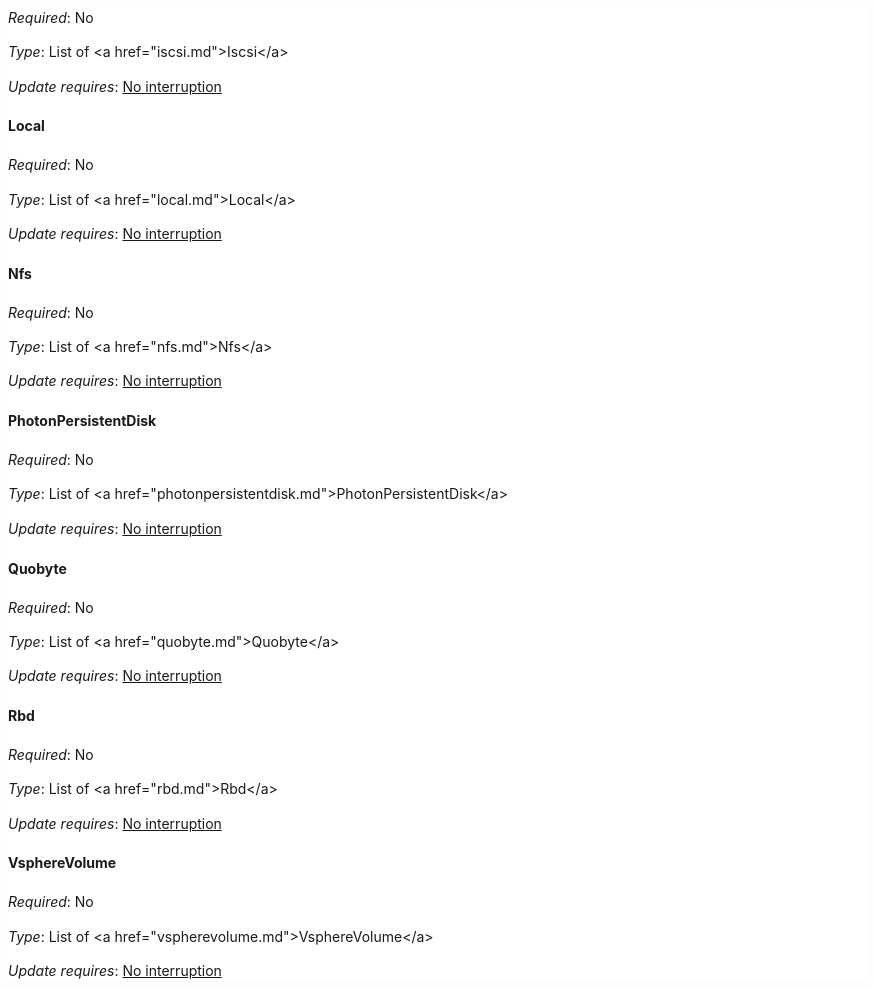 _Required_: No

_Type_: List of &lt;a href=&#34;iscsi.md&#34;&gt;Iscsi&lt;/a&gt;

_Update requires_: [No interruption](https://docs.aws.amazon.com/AWSCloudFormation/latest/UserGuide/using-cfn-updating-stacks-update-behaviors.html#update-no-interrupt)

#### Local

_Required_: No

_Type_: List of &lt;a href=&#34;local.md&#34;&gt;Local&lt;/a&gt;

_Update requires_: [No interruption](https://docs.aws.amazon.com/AWSCloudFormation/latest/UserGuide/using-cfn-updating-stacks-update-behaviors.html#update-no-interrupt)

#### Nfs

_Required_: No

_Type_: List of &lt;a href=&#34;nfs.md&#34;&gt;Nfs&lt;/a&gt;

_Update requires_: [No interruption](https://docs.aws.amazon.com/AWSCloudFormation/latest/UserGuide/using-cfn-updating-stacks-update-behaviors.html#update-no-interrupt)

#### PhotonPersistentDisk

_Required_: No

_Type_: List of &lt;a href=&#34;photonpersistentdisk.md&#34;&gt;PhotonPersistentDisk&lt;/a&gt;

_Update requires_: [No interruption](https://docs.aws.amazon.com/AWSCloudFormation/latest/UserGuide/using-cfn-updating-stacks-update-behaviors.html#update-no-interrupt)

#### Quobyte

_Required_: No

_Type_: List of &lt;a href=&#34;quobyte.md&#34;&gt;Quobyte&lt;/a&gt;

_Update requires_: [No interruption](https://docs.aws.amazon.com/AWSCloudFormation/latest/UserGuide/using-cfn-updating-stacks-update-behaviors.html#update-no-interrupt)

#### Rbd

_Required_: No

_Type_: List of &lt;a href=&#34;rbd.md&#34;&gt;Rbd&lt;/a&gt;

_Update requires_: [No interruption](https://docs.aws.amazon.com/AWSCloudFormation/latest/UserGuide/using-cfn-updating-stacks-update-behaviors.html#update-no-interrupt)

#### VsphereVolume

_Required_: No

_Type_: List of &lt;a href=&#34;vspherevolume.md&#34;&gt;VsphereVolume&lt;/a&gt;

_Update requires_: [No interruption](https://docs.aws.amazon.com/AWSCloudFormation/latest/UserGuide/using-cfn-updating-stacks-update-behaviors.html#update-no-interrupt)
